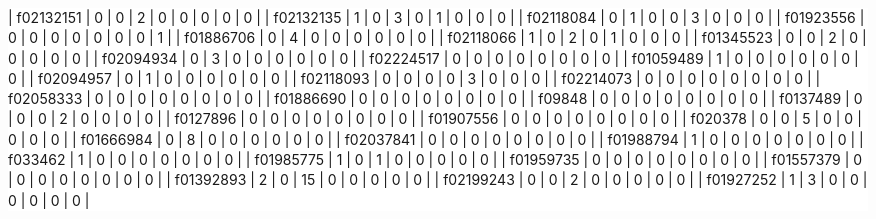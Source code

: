 | f02132151 | 0       | 0               | 2                 | 0                         | 0                              | 0                          | 0                   | 0                   |
| f02132135 | 1       | 0               | 3                 | 0                         | 1                              | 0                          | 0                   | 0                   |
| f02118084 | 0       | 1               | 0                 | 0                         | 3                              | 0                          | 0                   | 0                   |
| f01923556 | 0       | 0               | 0                 | 0                         | 0                              | 0                          | 0                   | 1                   |
| f01886706 | 0       | 4               | 0                 | 0                         | 0                              | 0                          | 0                   | 0                   |
| f02118066 | 1       | 0               | 2                 | 0                         | 1                              | 0                          | 0                   | 0                   |
| f01345523 | 0       | 0               | 2                 | 0                         | 0                              | 0                          | 0                   | 0                   |
| f02094934 | 0       | 3               | 0                 | 0                         | 0                              | 0                          | 0                   | 0                   |
| f02224517 | 0       | 0               | 0                 | 0                         | 0                              | 0                          | 0                   | 0                   |
| f01059489 | 1       | 0               | 0                 | 0                         | 0                              | 0                          | 0                   | 0                   |
| f02094957 | 0       | 1               | 0                 | 0                         | 0                              | 0                          | 0                   | 0                   |
| f02118093 | 0       | 0               | 0                 | 0                         | 3                              | 0                          | 0                   | 0                   |
| f02214073 | 0       | 0               | 0                 | 0                         | 0                              | 0                          | 0                   | 0                   |
| f02058333 | 0       | 0               | 0                 | 0                         | 0                              | 0                          | 0                   | 0                   |
| f01886690 | 0       | 0               | 0                 | 0                         | 0                              | 0                          | 0                   | 0                   |
| f09848    | 0       | 0               | 0                 | 0                         | 0                              | 0                          | 0                   | 0                   |
| f0137489  | 0       | 0               | 0                 | 2                         | 0                              | 0                          | 0                   | 0                   |
| f0127896  | 0       | 0               | 0                 | 0                         | 0                              | 0                          | 0                   | 0                   |
| f01907556 | 0       | 0               | 0                 | 0                         | 0                              | 0                          | 0                   | 0                   |
| f020378   | 0       | 0               | 5                 | 0                         | 0                              | 0                          | 0                   | 0                   |
| f01666984 | 0       | 8               | 0                 | 0                         | 0                              | 0                          | 0                   | 0                   |
| f02037841 | 0       | 0               | 0                 | 0                         | 0                              | 0                          | 0                   | 0                   |
| f01988794 | 1       | 0               | 0                 | 0                         | 0                              | 0                          | 0                   | 0                   |
| f033462   | 1       | 0               | 0                 | 0                         | 0                              | 0                          | 0                   | 0                   |
| f01985775 | 1       | 0               | 1                 | 0                         | 0                              | 0                          | 0                   | 0                   |
| f01959735 | 0       | 0               | 0                 | 0                         | 0                              | 0                          | 0                   | 0                   |
| f01557379 | 0       | 0               | 0                 | 0                         | 0                              | 0                          | 0                   | 0                   |
| f01392893 | 2       | 0               | 15                | 0                         | 0                              | 0                          | 0                   | 0                   |
| f02199243 | 0       | 0               | 2                 | 0                         | 0                              | 0                          | 0                   | 0                   |
| f01927252 | 1       | 3               | 0                 | 0                         | 0                              | 0                          | 0                   | 0                   |